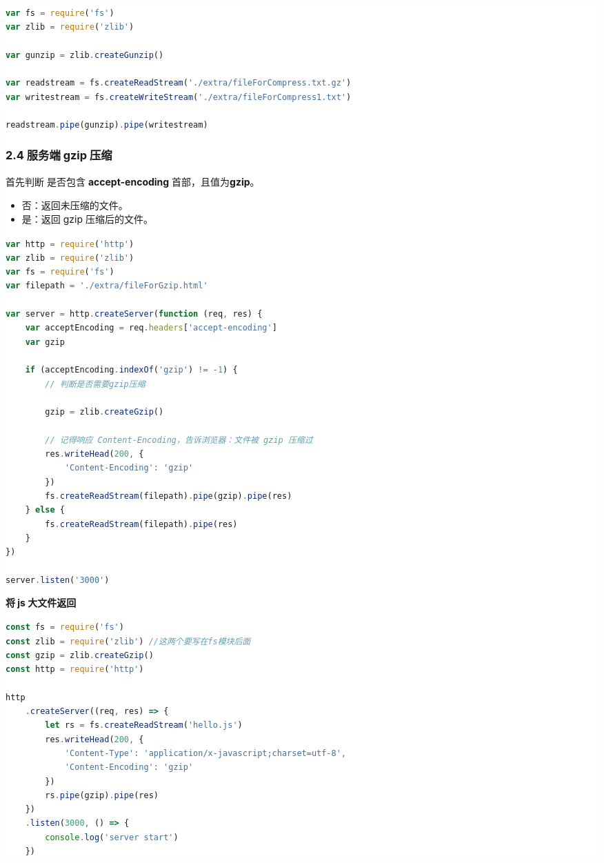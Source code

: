 ```javascript
var fs = require('fs')
var zlib = require('zlib')

var gunzip = zlib.createGunzip()

var readstream = fs.createReadStream('./extra/fileForCompress.txt.gz')
var writestream = fs.createWriteStream('./extra/fileForCompress1.txt')

readstream.pipe(gunzip).pipe(writestream)
```

### 2.4 服务端 gzip 压缩

首先判断 是否包含 **accept-encoding** 首部，且值为**gzip**。

- 否：返回未压缩的文件。
- 是：返回 gzip 压缩后的文件。

```js
var http = require('http')
var zlib = require('zlib')
var fs = require('fs')
var filepath = './extra/fileForGzip.html'

var server = http.createServer(function (req, res) {
	var acceptEncoding = req.headers['accept-encoding']
	var gzip

	if (acceptEncoding.indexOf('gzip') != -1) {
		// 判断是否需要gzip压缩

		gzip = zlib.createGzip()

		// 记得响应 Content-Encoding，告诉浏览器：文件被 gzip 压缩过
		res.writeHead(200, {
			'Content-Encoding': 'gzip'
		})
		fs.createReadStream(filepath).pipe(gzip).pipe(res)
	} else {
		fs.createReadStream(filepath).pipe(res)
	}
})

server.listen('3000')
```

**将 js 大文件返回**

```javascript
const fs = require('fs')
const zlib = require('zlib') //这两个要写在fs模块后面
const gzip = zlib.createGzip()
const http = require('http')

http
	.createServer((req, res) => {
		let rs = fs.createReadStream('hello.js')
		res.writeHead(200, {
			'Content-Type': 'application/x-javascript;charset=utf-8',
			'Content-Encoding': 'gzip'
		})
		rs.pipe(gzip).pipe(res)
	})
	.listen(3000, () => {
		console.log('server start')
	})
```